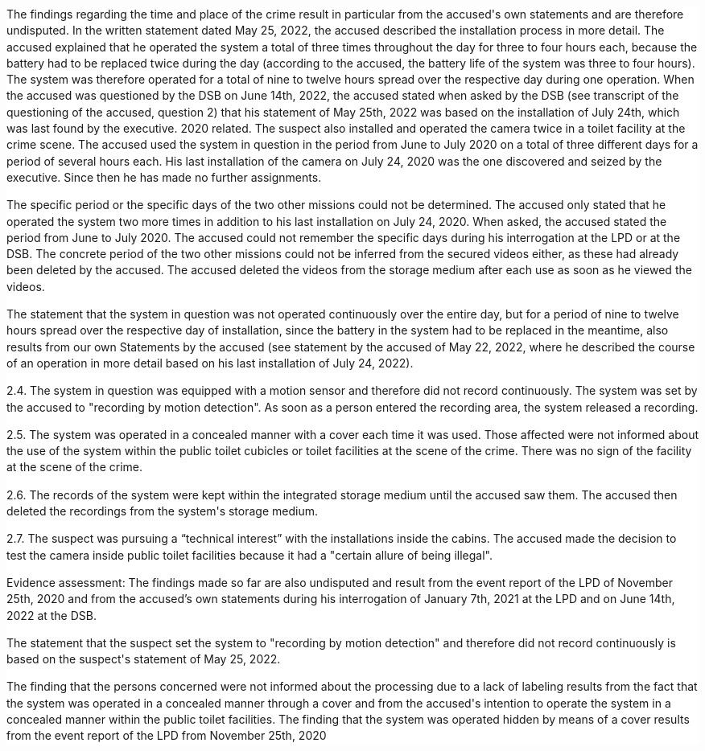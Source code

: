 The findings regarding the time and place of the crime result in particular from the accused's own statements and are therefore undisputed. In the written statement dated May 25, 2022, the accused described the installation process in more detail. The accused explained that he operated the system a total of three times throughout the day for three to four hours each, because the battery had to be replaced twice during the day (according to the accused, the battery life of the system was three to four hours). The system was therefore operated for a total of nine to twelve hours spread over the respective day during one operation. When the accused was questioned by the DSB on June 14th, 2022, the accused stated when asked by the DSB (see transcript of the questioning of the accused, question 2) that his statement of May 25th, 2022 was based on the installation of July 24th, which was last found by the executive. 2020 related. The suspect also installed and operated the camera twice in a toilet facility at the crime scene. The accused used the system in question in the period from June to July 2020 on a total of three different days for a period of several hours each. His last installation of the camera on July 24, 2020 was the one discovered and seized by the executive. Since then he has made no further assignments.

The specific period or the specific days of the two other missions could not be determined. The accused only stated that he operated the system two more times in addition to his last installation on July 24, 2020. When asked, the accused stated the period from June to July 2020. The accused could not remember the specific days during his interrogation at the LPD or at the DSB. The concrete period of the two other missions could not be inferred from the secured videos either, as these had already been deleted by the accused. The accused deleted the videos from the storage medium after each use as soon as he viewed the videos.

The statement that the system in question was not operated continuously over the entire day, but for a period of nine to twelve hours spread over the respective day of installation, since the battery in the system had to be replaced in the meantime, also results from our own Statements by the accused (see statement by the accused of May 22, 2022, where he described the course of an operation in more detail based on his last installation of July 24, 2022).

2.4. The system in question was equipped with a motion sensor and therefore did not record continuously. The system was set by the accused to "recording by motion detection". As soon as a person entered the recording area, the system released a recording.

2.5. The system was operated in a concealed manner with a cover each time it was used. Those affected were not informed about the use of the system within the public toilet cubicles or toilet facilities at the scene of the crime. There was no sign of the facility at the scene of the crime.

2.6. The records of the system were kept within the integrated storage medium until the accused saw them. The accused then deleted the recordings from the system's storage medium.

2.7. The suspect was pursuing a “technical interest” with the installations inside the cabins. The accused made the decision to test the camera inside public toilet facilities because it had a "certain allure of being illegal".

Evidence assessment: The findings made so far are also undisputed and result from the event report of the LPD of November 25th, 2020 and from the accused’s own statements during his interrogation of January 7th, 2021 at the LPD and on June 14th, 2022 at the DSB.

The statement that the suspect set the system to "recording by motion detection" and therefore did not record continuously is based on the suspect's statement of May 25, 2022.

The finding that the persons concerned were not informed about the processing due to a lack of labeling results from the fact that the system was operated in a concealed manner through a cover and from the accused's intention to operate the system in a concealed manner within the public toilet facilities. The finding that the system was operated hidden by means of a cover results from the event report of the LPD from November 25th, 2020
